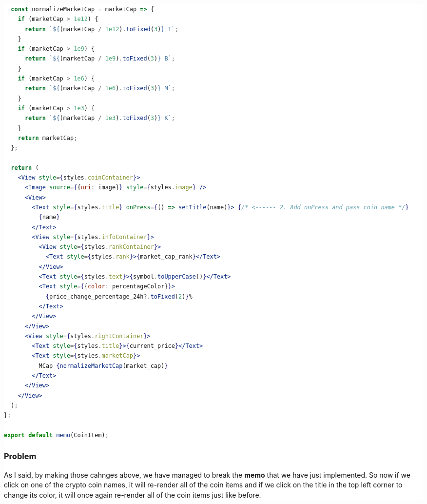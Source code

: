 ```jsx
  const normalizeMarketCap = marketCap => {
    if (marketCap > 1e12) {
      return `${(marketCap / 1e12).toFixed(3)} T`;
    }
    if (marketCap > 1e9) {
      return `${(marketCap / 1e9).toFixed(3)} B`;
    }
    if (marketCap > 1e6) {
      return `${(marketCap / 1e6).toFixed(3)} M`;
    }
    if (marketCap > 1e3) {
      return `${(marketCap / 1e3).toFixed(3)} K`;
    }
    return marketCap;
  };

  return (
    <View style={styles.coinContainer}>
      <Image source={{uri: image}} style={styles.image} />
      <View>
        <Text style={styles.title} onPress={() => setTitle(name)}> {/* <------ 2. Add onPress and pass coin name */}
          {name}
        </Text>
        <View style={styles.infoContainer}>
          <View style={styles.rankContainer}>
            <Text style={styles.rank}>{market_cap_rank}</Text>
          </View>
          <Text style={styles.text}>{symbol.toUpperCase()}</Text>
          <Text style={{color: percentageColor}}>
            {price_change_percentage_24h?.toFixed(2)}%
          </Text>
        </View>
      </View>
      <View style={styles.rightContainer}>
        <Text style={styles.title}>{current_price}</Text>
        <Text style={styles.marketCap}>
          MCap {normalizeMarketCap(market_cap)}
        </Text>
      </View>
    </View>
  );
};

export default memo(CoinItem);
```

### Problem
As I said, by making those cahnges above, we have managed to break the **memo** that we have just implemented. So now if we click on one of the crypto coin names, it will re-render all of the coin items and if we click on the title in the top left corner to change its color, it will once again re-render all of the coin items just like before.
